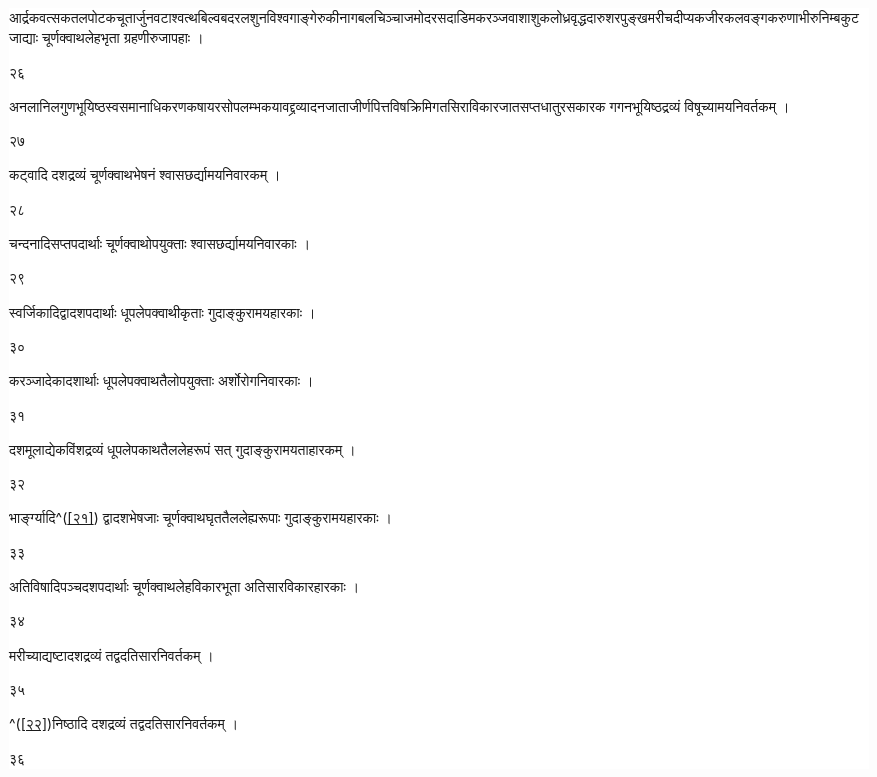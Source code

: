 आर्द्रकवत्सकतलपोटकचूतार्जुनवटाश्वत्थबिल्वबदरलशुनविश्वगाङ्गेरुकीनागबलचिञ्चाजमोदरसदाडिमकरञ्जवाशाशुकलोध्रवृद्धदारुशरपुङ्खमरीचदीप्यकजीरकलवङ्गकरुणाभीरुनिम्बकुटजाद्याः
चूर्णक्वाथलेहभृता ग्रहणीरुजापहाः ।

२६



अनलानिलगुणभूयिष्ठस्वसमानाधिकरणकषायरसोपलम्भकयावद्द्रव्यादनजाताजीर्णपित्तविषक्रिमिगतसिराविकारजातसप्तधातुरसकारक
गगनभूयिष्ठद्रव्यं विषूच्यामयनिवर्तकम् ।

२७



कट्वादि दशद्रव्यं चूर्णक्वाथभेषनं श्वासछर्द्यामयनिवारकम् ।

२८



चन्दनादिसप्तपदार्थाः चूर्णक्वाथोपयुक्ताः श्वासछर्द्यामयनिवारकाः ।

२९



स्वर्जिकादिद्वादशपदार्थाः धूपलेपक्वाथीकृताः गुदाङ्कुरामयहारकाः ।

३०



करञ्जादेकादशार्थाः धूपलेपक्वाथतैलोपयुक्ताः अर्शोरोगनिवारकाः ।

३१



दशमूलाद्येकविंशद्रव्यं धूपलेपकाथतैललेहरूपं सत् गुदाङ्कुरामयताहारकम् ।

३२



भार्ङ्ग्यादि^([\[२१\]](#cite_note-21)) द्वादशभेषजाः
चूर्णक्वाथघृततैललेह्यरूपाः गुदाङ्कुरामयहारकाः ।

३३



अतिविषादिपञ्चदशपदार्थाः चूर्णक्वाथलेहविकारभूता अतिसारविकारहारकाः ।

३४



मरीच्याद्यष्टादशद्रव्यं तद्वदतिसारनिवर्तकम् ।

३५



^([\[२२\]](#cite_note-22))निष्ठादि दशद्रव्यं तद्वदतिसारनिवर्तकम् ।

३६

